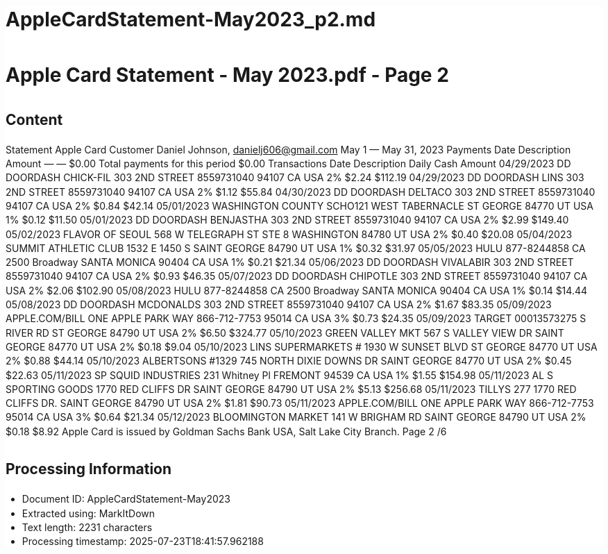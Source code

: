 
# AppleCardStatement-May2023_p2.md



# Apple Card Statement - May 2023.pdf - Page 2

## Content
Statement
Apple Card Customer
Daniel Johnson, danielj606@gmail.com May 1 — May 31, 2023
Payments
Date Description Amount
— — $0.00
Total payments for this period $0.00
Transactions
Date Description Daily Cash Amount
04/29/2023 DD DOORDASH CHICK-FIL 303 2ND STREET 8559731040 94107 CA USA 2% $2.24 $112.19
04/29/2023 DD DOORDASH LINS 303 2ND STREET 8559731040 94107 CA USA 2% $1.12 $55.84
04/30/2023 DD DOORDASH DELTACO 303 2ND STREET 8559731040 94107 CA USA 2% $0.84 $42.14
05/01/2023 WASHINGTON COUNTY SCHO121 WEST TABERNACLE ST GEORGE 84770 UT USA 1% $0.12 $11.50
05/01/2023 DD DOORDASH BENJASTHA 303 2ND STREET 8559731040 94107 CA USA 2% $2.99 $149.40
05/02/2023 FLAVOR OF SEOUL 568 W TELEGRAPH ST STE 8 WASHINGTON 84780 UT USA 2% $0.40 $20.08
05/04/2023 SUMMIT ATHLETIC CLUB 1532 E 1450 S SAINT GEORGE 84790 UT USA 1% $0.32 $31.97
05/05/2023 HULU 877-8244858 CA 2500 Broadway SANTA MONICA 90404 CA USA 1% $0.21 $21.34
05/06/2023 DD DOORDASH VIVALABIR 303 2ND STREET 8559731040 94107 CA USA 2% $0.93 $46.35
05/07/2023 DD DOORDASH CHIPOTLE 303 2ND STREET 8559731040 94107 CA USA 2% $2.06 $102.90
05/08/2023 HULU 877-8244858 CA 2500 Broadway SANTA MONICA 90404 CA USA 1% $0.14 $14.44
05/08/2023 DD DOORDASH MCDONALDS 303 2ND STREET 8559731040 94107 CA USA 2% $1.67 $83.35
05/09/2023 APPLE.COM/BILL ONE APPLE PARK WAY 866-712-7753 95014 CA USA 3% $0.73 $24.35
05/09/2023 TARGET 00013573275 S RIVER RD ST GEORGE 84790 UT USA 2% $6.50 $324.77
05/10/2023 GREEN VALLEY MKT 567 S VALLEY VIEW DR SAINT GEORGE 84770 UT USA 2% $0.18 $9.04
05/10/2023 LINS SUPERMARKETS # 1930 W SUNSET BLVD ST GEORGE 84770 UT USA 2% $0.88 $44.14
05/10/2023 ALBERTSONS #1329 745 NORTH DIXIE DOWNS DR SAINT GEORGE 84770 UT USA 2% $0.45 $22.63
05/11/2023 SP SQUID INDUSTRIES 231 Whitney Pl FREMONT 94539 CA USA 1% $1.55 $154.98
05/11/2023 AL S SPORTING GOODS 1770 RED CLIFFS DR SAINT GEORGE 84790 UT USA 2% $5.13 $256.68
05/11/2023 TILLYS 277 1770 RED CLIFFS DR. SAINT GEORGE 84790 UT USA 2% $1.81 $90.73
05/11/2023 APPLE.COM/BILL ONE APPLE PARK WAY 866-712-7753 95014 CA USA 3% $0.64 $21.34
05/12/2023 BLOOMINGTON MARKET 141 W BRIGHAM RD SAINT GEORGE 84790 UT USA 2% $0.18 $8.92
Apple Card is issued by Goldman Sachs Bank USA, Salt Lake City Branch.
Page 2 /6

## Processing Information
- Document ID: AppleCardStatement-May2023
- Extracted using: MarkItDown
- Text length: 2231 characters
- Processing timestamp: 2025-07-23T18:41:57.962188

